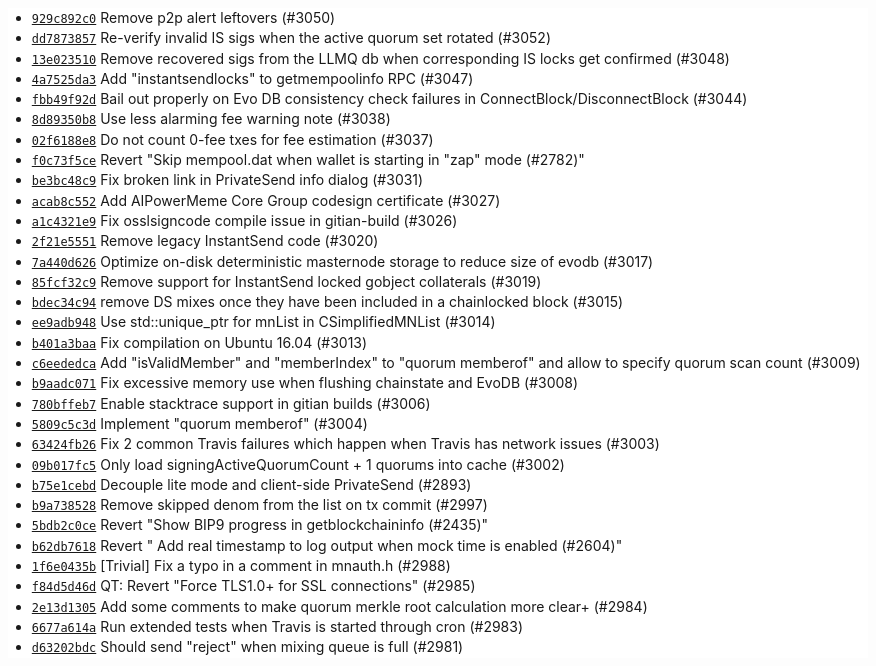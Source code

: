 - [`929c892c0`](https://github.com/aipowermeme/commit/929c892c0) Remove p2p alert leftovers (#3050)
- [`dd7873857`](https://github.com/aipowermeme/commit/dd7873857) Re-verify invalid IS sigs when the active quorum set rotated (#3052)
- [`13e023510`](https://github.com/aipowermeme/commit/13e023510) Remove recovered sigs from the LLMQ db when corresponding IS locks get confirmed (#3048)
- [`4a7525da3`](https://github.com/aipowermeme/commit/4a7525da3) Add "instantsendlocks" to getmempoolinfo RPC (#3047)
- [`fbb49f92d`](https://github.com/aipowermeme/commit/fbb49f92d) Bail out properly on Evo DB consistency check failures in ConnectBlock/DisconnectBlock (#3044)
- [`8d89350b8`](https://github.com/aipowermeme/commit/8d89350b8) Use less alarming fee warning note (#3038)
- [`02f6188e8`](https://github.com/aipowermeme/commit/02f6188e8) Do not count 0-fee txes for fee estimation (#3037)
- [`f0c73f5ce`](https://github.com/aipowermeme/commit/f0c73f5ce) Revert "Skip mempool.dat when wallet is starting in "zap" mode (#2782)"
- [`be3bc48c9`](https://github.com/aipowermeme/commit/be3bc48c9) Fix broken link in PrivateSend info dialog (#3031)
- [`acab8c552`](https://github.com/aipowermeme/commit/acab8c552) Add AIPowerMeme Core Group codesign certificate (#3027)
- [`a1c4321e9`](https://github.com/aipowermeme/commit/a1c4321e9) Fix osslsigncode compile issue in gitian-build (#3026)
- [`2f21e5551`](https://github.com/aipowermeme/commit/2f21e5551) Remove legacy InstantSend code (#3020)
- [`7a440d626`](https://github.com/aipowermeme/commit/7a440d626) Optimize on-disk deterministic masternode storage to reduce size of evodb (#3017)
- [`85fcf32c9`](https://github.com/aipowermeme/commit/85fcf32c9) Remove support for InstantSend locked gobject collaterals (#3019)
- [`bdec34c94`](https://github.com/aipowermeme/commit/bdec34c94) remove DS mixes once they have been included in a chainlocked block (#3015)
- [`ee9adb948`](https://github.com/aipowermeme/commit/ee9adb948) Use std::unique_ptr for mnList in CSimplifiedMNList (#3014)
- [`b401a3baa`](https://github.com/aipowermeme/commit/b401a3baa) Fix compilation on Ubuntu 16.04 (#3013)
- [`c6eededca`](https://github.com/aipowermeme/commit/c6eededca) Add "isValidMember" and "memberIndex" to "quorum memberof" and allow to specify quorum scan count (#3009)
- [`b9aadc071`](https://github.com/aipowermeme/commit/b9aadc071) Fix excessive memory use when flushing chainstate and EvoDB (#3008)
- [`780bffeb7`](https://github.com/aipowermeme/commit/780bffeb7) Enable stacktrace support in gitian builds (#3006)
- [`5809c5c3d`](https://github.com/aipowermeme/commit/5809c5c3d) Implement "quorum memberof" (#3004)
- [`63424fb26`](https://github.com/aipowermeme/commit/63424fb26) Fix 2 common Travis failures which happen when Travis has network issues (#3003)
- [`09b017fc5`](https://github.com/aipowermeme/commit/09b017fc5) Only load signingActiveQuorumCount + 1 quorums into cache (#3002)
- [`b75e1cebd`](https://github.com/aipowermeme/commit/b75e1cebd) Decouple lite mode and client-side PrivateSend (#2893)
- [`b9a738528`](https://github.com/aipowermeme/commit/b9a738528) Remove skipped denom from the list on tx commit (#2997)
- [`5bdb2c0ce`](https://github.com/aipowermeme/commit/5bdb2c0ce) Revert "Show BIP9 progress in getblockchaininfo (#2435)"
- [`b62db7618`](https://github.com/aipowermeme/commit/b62db7618) Revert " Add real timestamp to log output when mock time is enabled (#2604)"
- [`1f6e0435b`](https://github.com/aipowermeme/commit/1f6e0435b) [Trivial] Fix a typo in a comment in mnauth.h (#2988)
- [`f84d5d46d`](https://github.com/aipowermeme/commit/f84d5d46d) QT: Revert "Force TLS1.0+ for SSL connections" (#2985)
- [`2e13d1305`](https://github.com/aipowermeme/commit/2e13d1305) Add some comments to make quorum merkle root calculation more clear+ (#2984)
- [`6677a614a`](https://github.com/aipowermeme/commit/6677a614a) Run extended tests when Travis is started through cron (#2983)
- [`d63202bdc`](https://github.com/aipowermeme/commit/d63202bdc) Should send "reject" when mixing queue is full (#2981)